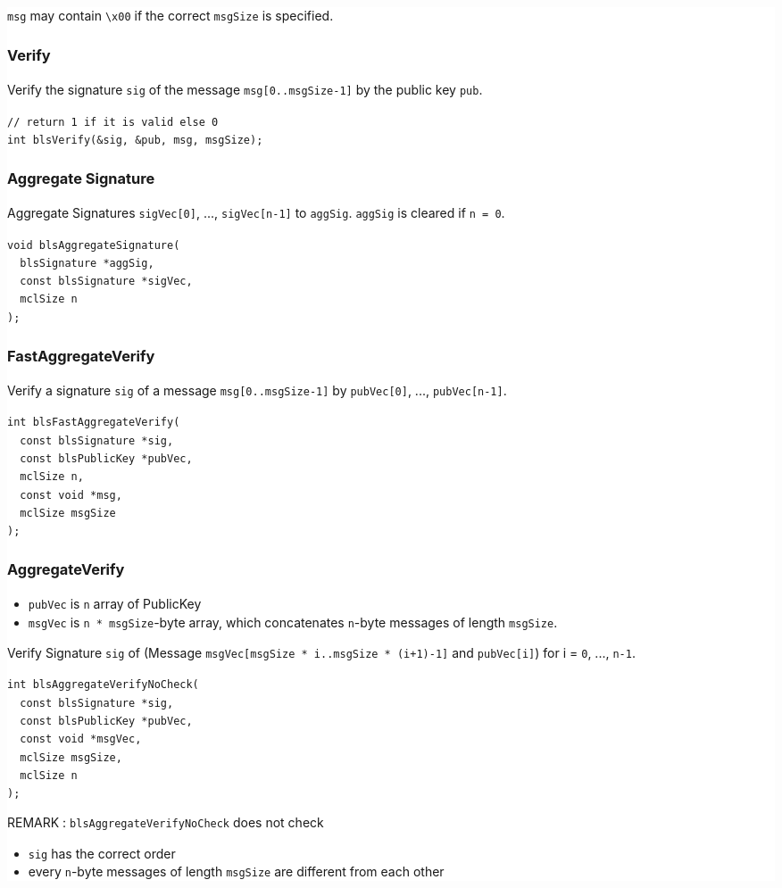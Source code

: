 `msg` may contain `\x00` if the correct `msgSize` is specified.

### Verify

Verify the signature `sig` of the message `msg[0..msgSize-1]` by the public key `pub`.
```
// return 1 if it is valid else 0
int blsVerify(&sig, &pub, msg, msgSize);
```

### Aggregate Signature

Aggregate Signatures `sigVec[0]`, ..., `sigVec[n-1]` to `aggSig`.
`aggSig` is cleared if `n = 0`.

```
void blsAggregateSignature(
  blsSignature *aggSig,
  const blsSignature *sigVec,
  mclSize n
);
```

### FastAggregateVerify

Verify a signature `sig` of a message `msg[0..msgSize-1]` by `pubVec[0]`, ..., `pubVec[n-1]`.

```
int blsFastAggregateVerify(
  const blsSignature *sig,
  const blsPublicKey *pubVec,
  mclSize n,
  const void *msg,
  mclSize msgSize
);
```

### AggregateVerify

- `pubVec` is `n` array of PublicKey
- `msgVec` is `n * msgSize`-byte array, which concatenates `n`-byte messages of length `msgSize`.

Verify Signature `sig` of (Message `msgVec[msgSize * i..msgSize * (i+1)-1]` and `pubVec[i]`) for i = `0`, ..., `n-1`.

```
int blsAggregateVerifyNoCheck(
  const blsSignature *sig,
  const blsPublicKey *pubVec,
  const void *msgVec,
  mclSize msgSize,
  mclSize n
);
```

REMARK : `blsAggregateVerifyNoCheck` does not check
- `sig` has the correct order
- every `n`-byte messages of length `msgSize` are different from each other
